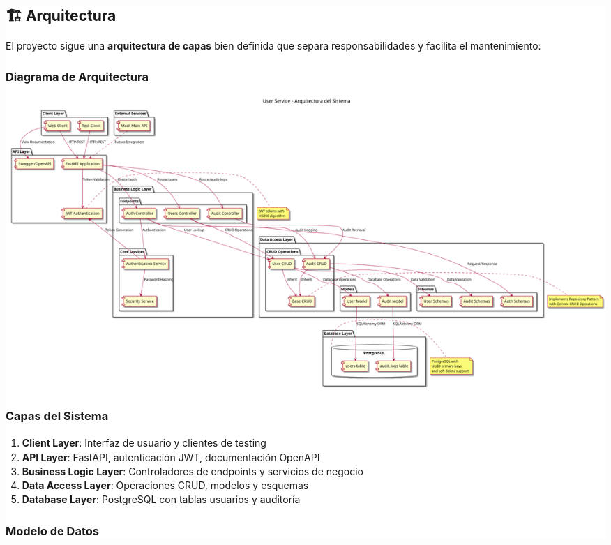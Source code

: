 
## 🏗️ Arquitectura

El proyecto sigue una **arquitectura de capas** bien definida que separa responsabilidades y facilita el mantenimiento:

### Diagrama de Arquitectura

![Arquitectura del Sistema](docs/architecture.png)

### Capas del Sistema

1. **Client Layer**: Interfaz de usuario y clientes de testing
2. **API Layer**: FastAPI, autenticación JWT, documentación OpenAPI
3. **Business Logic Layer**: Controladores de endpoints y servicios de negocio
4. **Data Access Layer**: Operaciones CRUD, modelos y esquemas
5. **Database Layer**: PostgreSQL con tablas usuarios y auditoría

### Modelo de Datos

